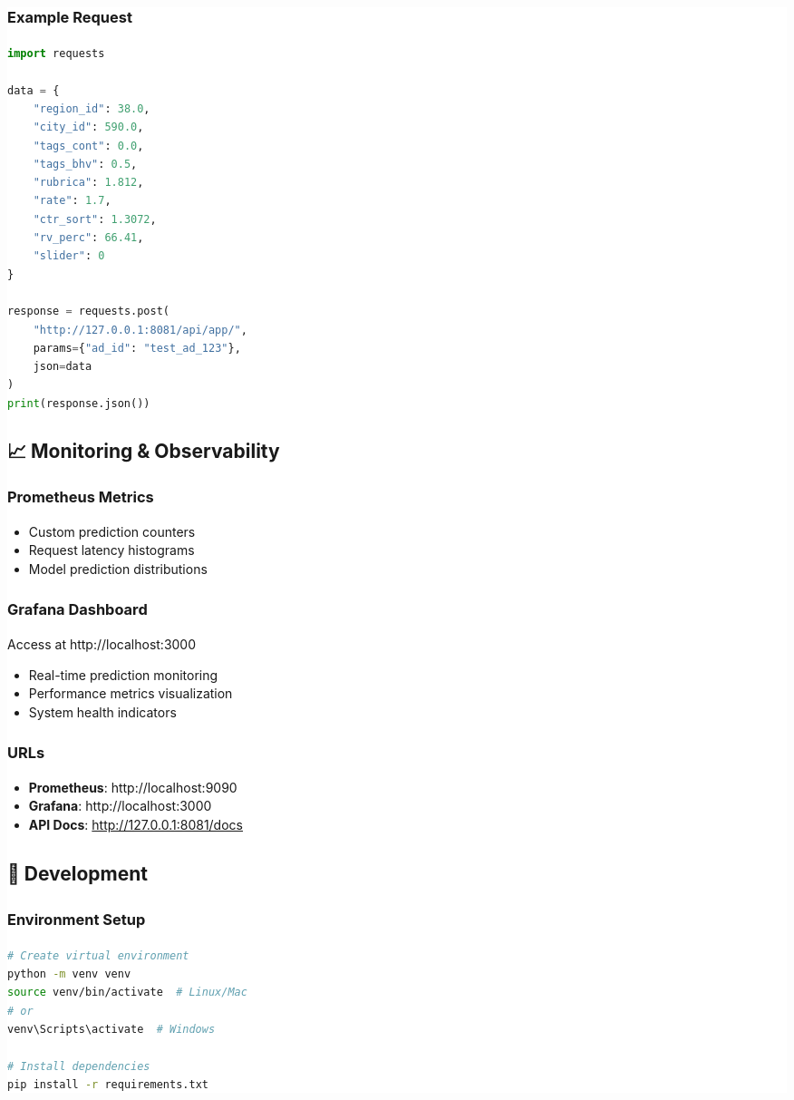 ### Example Request
```python
import requests

data = {
    "region_id": 38.0,
    "city_id": 590.0,
    "tags_cont": 0.0,
    "tags_bhv": 0.5,
    "rubrica": 1.812,
    "rate": 1.7,
    "ctr_sort": 1.3072,
    "rv_perc": 66.41,
    "slider": 0
}

response = requests.post(
    "http://127.0.0.1:8081/api/app/",
    params={"ad_id": "test_ad_123"},
    json=data
)
print(response.json())
```

## 📈 Monitoring & Observability

### Prometheus Metrics
- Custom prediction counters
- Request latency histograms
- Model prediction distributions

### Grafana Dashboard
Access at http://localhost:3000
- Real-time prediction monitoring
- Performance metrics visualization
- System health indicators

### URLs
- **Prometheus**: http://localhost:9090
- **Grafana**: http://localhost:3000
- **API Docs**: http://127.0.0.1:8081/docs

## 🔧 Development

### Environment Setup
```bash
# Create virtual environment
python -m venv venv
source venv/bin/activate  # Linux/Mac
# or
venv\Scripts\activate  # Windows

# Install dependencies
pip install -r requirements.txt
```
